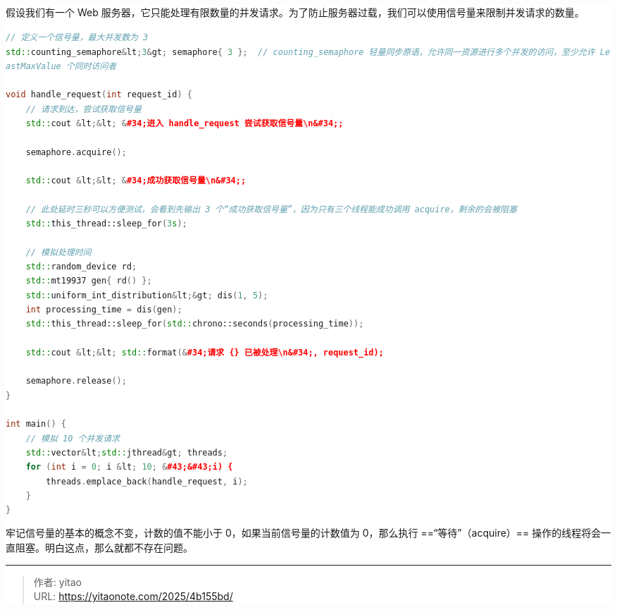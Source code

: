 假设我们有一个 Web 服务器，它只能处理有限数量的并发请求。为了防止服务器过载，我们可以使用信号量来限制并发请求的数量。

```cpp
// 定义一个信号量，最大并发数为 3
std::counting_semaphore&lt;3&gt; semaphore{ 3 };  // counting_semaphore 轻量同步原语，允许同一资源进行多个并发的访问，至少允许 LeastMaxValue 个同时访问者

void handle_request(int request_id) {
    // 请求到达，尝试获取信号量
    std::cout &lt;&lt; &#34;进入 handle_request 尝试获取信号量\n&#34;;

    semaphore.acquire();

    std::cout &lt;&lt; &#34;成功获取信号量\n&#34;;

    // 此处延时三秒可以方便测试，会看到先输出 3 个“成功获取信号量”，因为只有三个线程能成功调用 acquire，剩余的会被阻塞
    std::this_thread::sleep_for(3s);

    // 模拟处理时间
    std::random_device rd;
    std::mt19937 gen{ rd() };
    std::uniform_int_distribution&lt;&gt; dis(1, 5);
    int processing_time = dis(gen);
    std::this_thread::sleep_for(std::chrono::seconds(processing_time));

    std::cout &lt;&lt; std::format(&#34;请求 {} 已被处理\n&#34;, request_id);

    semaphore.release();
}

int main() {
    // 模拟 10 个并发请求
    std::vector&lt;std::jthread&gt; threads;
    for (int i = 0; i &lt; 10; &#43;&#43;i) {
        threads.emplace_back(handle_request, i);
    }
}
```

牢记信号量的基本的概念不变，计数的值不能小于 0，如果当前信号量的计数值为 0，那么执行 ==“等待”（acquire）== 操作的线程将会一直阻塞。明白这点，那么就都不存在问题。


---

> 作者: yitao  
> URL: https://yitaonote.com/2025/4b155bd/  

